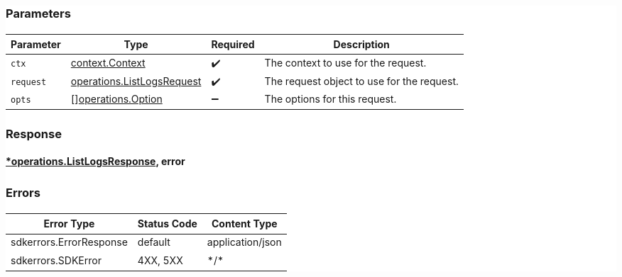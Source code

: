 ```go
```

### Parameters

| Parameter                                                                | Type                                                                     | Required                                                                 | Description                                                              |
| ------------------------------------------------------------------------ | ------------------------------------------------------------------------ | ------------------------------------------------------------------------ | ------------------------------------------------------------------------ |
| `ctx`                                                                    | [context.Context](https://pkg.go.dev/context#Context)                    | :heavy_check_mark:                                                       | The context to use for the request.                                      |
| `request`                                                                | [operations.ListLogsRequest](../../models/operations/listlogsrequest.md) | :heavy_check_mark:                                                       | The request object to use for the request.                               |
| `opts`                                                                   | [][operations.Option](../../models/operations/option.md)                 | :heavy_minus_sign:                                                       | The options for this request.                                            |

### Response

**[*operations.ListLogsResponse](../../models/operations/listlogsresponse.md), error**

### Errors

| Error Type              | Status Code             | Content Type            |
| ----------------------- | ----------------------- | ----------------------- |
| sdkerrors.ErrorResponse | default                 | application/json        |
| sdkerrors.SDKError      | 4XX, 5XX                | \*/\*                   |